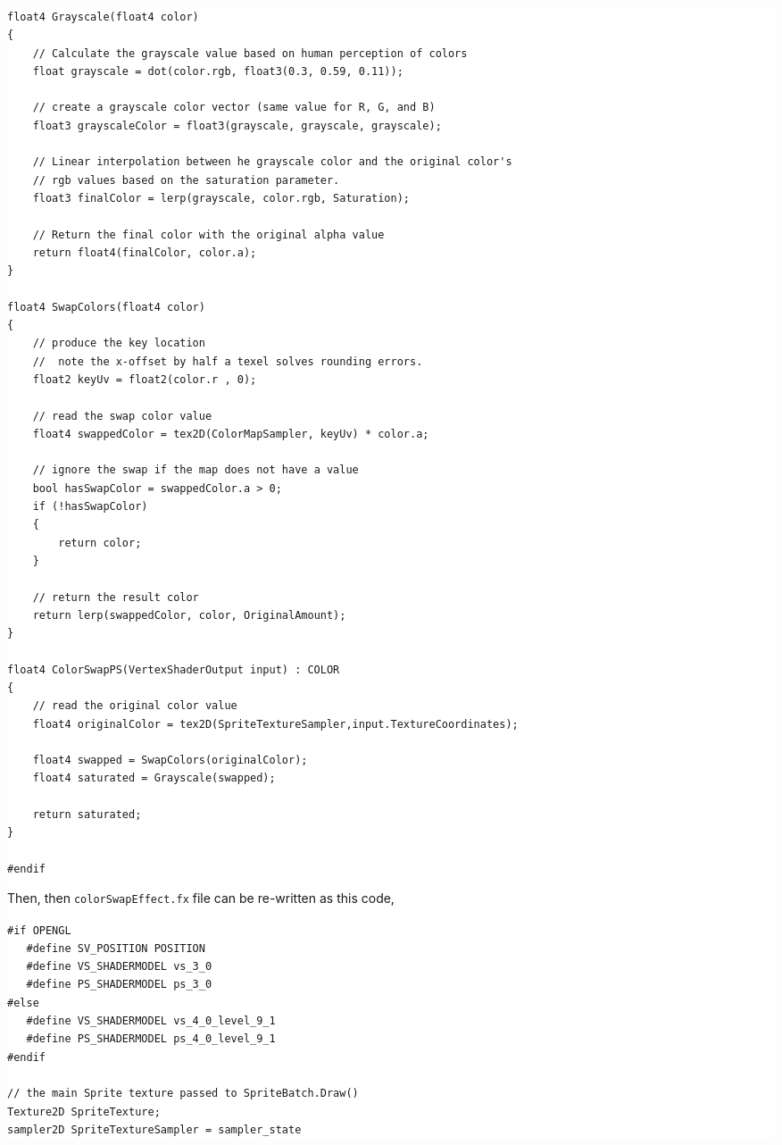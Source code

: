 ```hlsl
float4 Grayscale(float4 color)
{
    // Calculate the grayscale value based on human perception of colors
    float grayscale = dot(color.rgb, float3(0.3, 0.59, 0.11));

    // create a grayscale color vector (same value for R, G, and B)
    float3 grayscaleColor = float3(grayscale, grayscale, grayscale);

    // Linear interpolation between he grayscale color and the original color's
    // rgb values based on the saturation parameter.
    float3 finalColor = lerp(grayscale, color.rgb, Saturation);

    // Return the final color with the original alpha value
    return float4(finalColor, color.a);
}

float4 SwapColors(float4 color)
{
	// produce the key location
	//  note the x-offset by half a texel solves rounding errors.
	float2 keyUv = float2(color.r , 0);
	
	// read the swap color value
	float4 swappedColor = tex2D(ColorMapSampler, keyUv) * color.a;
	
	// ignore the swap if the map does not have a value
	bool hasSwapColor = swappedColor.a > 0;
	if (!hasSwapColor)
	{
	    return color;
	}
	
	// return the result color
	return lerp(swappedColor, color, OriginalAmount);
}

float4 ColorSwapPS(VertexShaderOutput input) : COLOR
{
    // read the original color value
	float4 originalColor = tex2D(SpriteTextureSampler,input.TextureCoordinates);

    float4 swapped = SwapColors(originalColor);
    float4 saturated = Grayscale(swapped);
    
    return saturated;
}

#endif
```

Then, then `colorSwapEffect.fx` file can be re-written as this code,
```hlsl
#if OPENGL  
   #define SV_POSITION POSITION  
   #define VS_SHADERMODEL vs_3_0  
   #define PS_SHADERMODEL ps_3_0  
#else  
   #define VS_SHADERMODEL vs_4_0_level_9_1  
   #define PS_SHADERMODEL ps_4_0_level_9_1  
#endif  
  
// the main Sprite texture passed to SpriteBatch.Draw()  
Texture2D SpriteTexture;  
sampler2D SpriteTextureSampler = sampler_state  
```